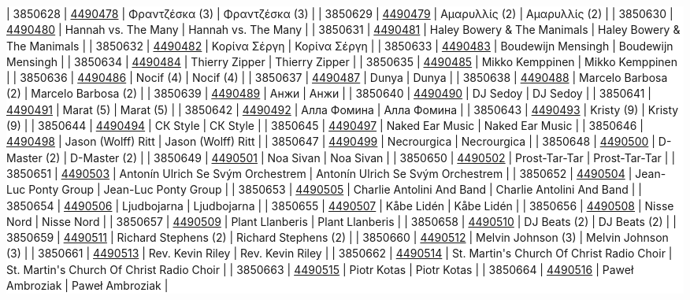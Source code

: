 | 3850628 | [4490478](https://www.discogs.com/artist/4490478) | Φραντζέσκα (3) | Φραντζέσκα (3) |
| 3850629 | [4490479](https://www.discogs.com/artist/4490479) | Αμαρυλλίς (2) | Αμαρυλλίς (2) |
| 3850630 | [4490480](https://www.discogs.com/artist/4490480) | Hannah vs. The Many | Hannah vs. The Many |
| 3850631 | [4490481](https://www.discogs.com/artist/4490481) | Haley Bowery & The Manimals | Haley Bowery & The Manimals |
| 3850632 | [4490482](https://www.discogs.com/artist/4490482) | Κορίνα Σέργη | Κορίνα Σέργη |
| 3850633 | [4490483](https://www.discogs.com/artist/4490483) | Boudewijn Mensingh | Boudewijn Mensingh |
| 3850634 | [4490484](https://www.discogs.com/artist/4490484) | Thierry Zipper | Thierry Zipper |
| 3850635 | [4490485](https://www.discogs.com/artist/4490485) | Mikko Kemppinen | Mikko Kemppinen |
| 3850636 | [4490486](https://www.discogs.com/artist/4490486) | Nocif (4) | Nocif (4) |
| 3850637 | [4490487](https://www.discogs.com/artist/4490487) | Dunya | Dunya |
| 3850638 | [4490488](https://www.discogs.com/artist/4490488) | Marcelo Barbosa (2) | Marcelo Barbosa (2) |
| 3850639 | [4490489](https://www.discogs.com/artist/4490489) | Анжи | Анжи |
| 3850640 | [4490490](https://www.discogs.com/artist/4490490) | DJ Sedoy | DJ Sedoy |
| 3850641 | [4490491](https://www.discogs.com/artist/4490491) | Marat (5) | Marat (5) |
| 3850642 | [4490492](https://www.discogs.com/artist/4490492) | Алла Фомина | Алла Фомина |
| 3850643 | [4490493](https://www.discogs.com/artist/4490493) | Kristy (9) | Kristy (9) |
| 3850644 | [4490494](https://www.discogs.com/artist/4490494) | СК Style | СК Style |
| 3850645 | [4490497](https://www.discogs.com/artist/4490497) | Naked Ear Music | Naked Ear Music |
| 3850646 | [4490498](https://www.discogs.com/artist/4490498) | Jason (Wolff) Ritt | Jason (Wolff) Ritt |
| 3850647 | [4490499](https://www.discogs.com/artist/4490499) | Necrourgica | Necrourgica |
| 3850648 | [4490500](https://www.discogs.com/artist/4490500) | D-Master (2) | D-Master (2) |
| 3850649 | [4490501](https://www.discogs.com/artist/4490501) | Noa Sivan | Noa Sivan |
| 3850650 | [4490502](https://www.discogs.com/artist/4490502) | Prost-Tar-Tar | Prost-Tar-Tar |
| 3850651 | [4490503](https://www.discogs.com/artist/4490503) | Antonín Ulrich Se Svým Orchestrem | Antonín Ulrich Se Svým Orchestrem |
| 3850652 | [4490504](https://www.discogs.com/artist/4490504) | Jean-Luc Ponty Group | Jean-Luc Ponty Group |
| 3850653 | [4490505](https://www.discogs.com/artist/4490505) | Charlie Antolini And Band | Charlie Antolini And Band |
| 3850654 | [4490506](https://www.discogs.com/artist/4490506) | Ljudbojarna | Ljudbojarna |
| 3850655 | [4490507](https://www.discogs.com/artist/4490507) | Kåbe Lidén | Kåbe Lidén |
| 3850656 | [4490508](https://www.discogs.com/artist/4490508) | Nisse Nord | Nisse Nord |
| 3850657 | [4490509](https://www.discogs.com/artist/4490509) | Plant Llanberis | Plant Llanberis |
| 3850658 | [4490510](https://www.discogs.com/artist/4490510) | DJ Beats (2) | DJ Beats (2) |
| 3850659 | [4490511](https://www.discogs.com/artist/4490511) | Richard Stephens (2) | Richard Stephens (2) |
| 3850660 | [4490512](https://www.discogs.com/artist/4490512) | Melvin Johnson (3) | Melvin Johnson (3) |
| 3850661 | [4490513](https://www.discogs.com/artist/4490513) | Rev. Kevin Riley | Rev. Kevin Riley |
| 3850662 | [4490514](https://www.discogs.com/artist/4490514) | St. Martin's Church Of Christ Radio Choir | St. Martin's Church Of Christ Radio Choir |
| 3850663 | [4490515](https://www.discogs.com/artist/4490515) | Piotr Kotas | Piotr Kotas |
| 3850664 | [4490516](https://www.discogs.com/artist/4490516) | Paweł Ambroziak | Paweł Ambroziak |